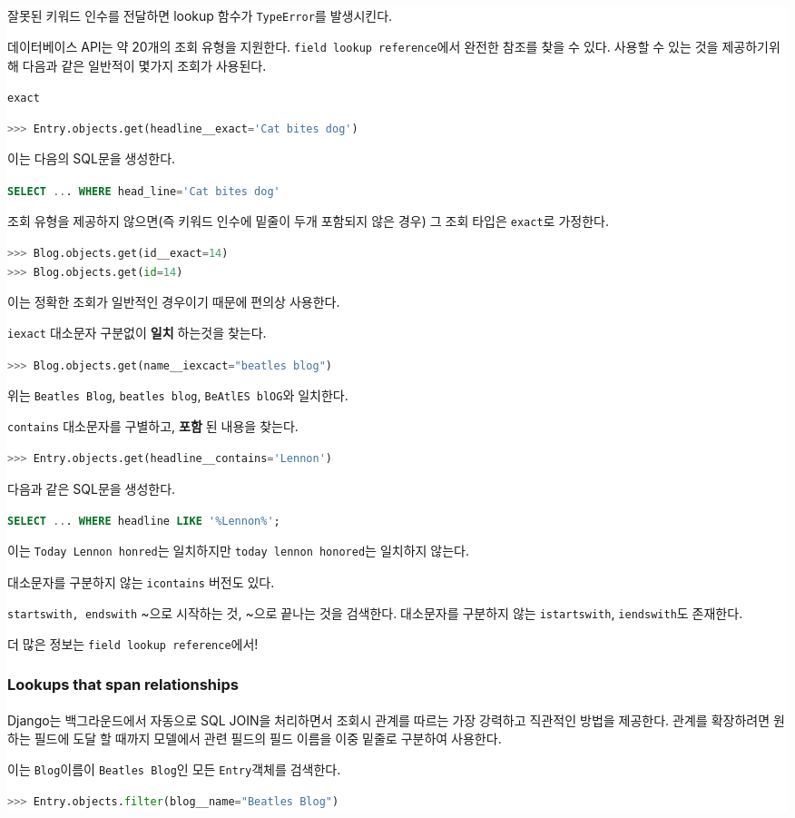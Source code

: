 잘못된 키워드 인수를 전달하면 lookup 함수가 `TypeError`를 발생시킨다.

데이터베이스 API는 약 20개의 조회 유형을 지원한다. `field lookup reference`에서 완전한 참조를 찾을 수 있다. 사용할 수 있는 것을 제공하기위해 다음과 같은 일반적이 몇가지 조회가 사용된다.


`exact`
```python
>>> Entry.objects.get(headline__exact='Cat bites dog')
```
이는 다음의 SQL문을 생성한다.
```sql
SELECT ... WHERE head_line='Cat bites dog'
```

조회 유형을 제공하지 않으면(즉 키워드 인수에 밑줄이 두개 포함되지 않은 경우) 그 조회 타입은 `exact`로 가정한다.

```python
>>> Blog.objects.get(id__exact=14)
>>> Blog.objects.get(id=14)
```

이는 정확한 조회가 일반적인 경우이기 때문에 편의상 사용한다.

`iexact`
대소문자 구분없이 **일치** 하는것을 찾는다.
```python
>>> Blog.objects.get(name__iexcact="beatles blog")
```

위는 `Beatles Blog`, `beatles blog`, `BeAtlES blOG`와 일치한다.

`contains`
대소문자를 구별하고, **포함** 된 내용을 찾는다.

```python
>>> Entry.objects.get(headline__contains='Lennon')
```
다음과 같은 SQL문을 생성한다.

```sql
SELECT ... WHERE headline LIKE '%Lennon%';
```

이는 `Today Lennon honred`는 일치하지만 `today lennon honored`는 일치하지 않는다.

대소문자를 구분하지 않는 `icontains` 버전도 있다.

`startswith, endswith`
~으로 시작하는 것, ~으로 끝나는 것을 검색한다. 대소문자를 구분하지 않는 `istartswith`, `iendswith`도 존재한다.

더 많은 정보는 `field lookup reference`에서!

### Lookups that span relationships

Django는 백그라운드에서 자동으로  SQL JOIN을 처리하면서 조회시 관계를 따르는 가장 강력하고 직관적인 방법을 제공한다. 관계를 확장하려면 원하는 필드에 도달 할 때까지 모델에서 관련 필드의 필드 이름을 이중 밑줄로 구분하여 사용한다.

이는 `Blog`이름이 `Beatles Blog`인 모든 `Entry`객체를 검색한다.

```python
>>> Entry.objects.filter(blog__name="Beatles Blog")
```

